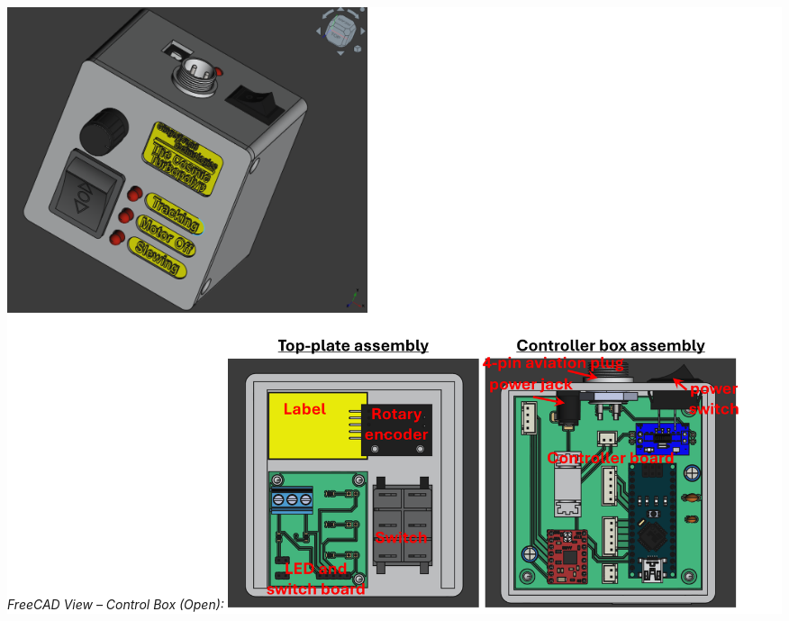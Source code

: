 <img src="./CAD/Controller_Box_Closed.png" width="400">

*FreeCAD View – Control Box (Open):*
<img src="./CAD/Controller_Box_Open.png" width="600">

